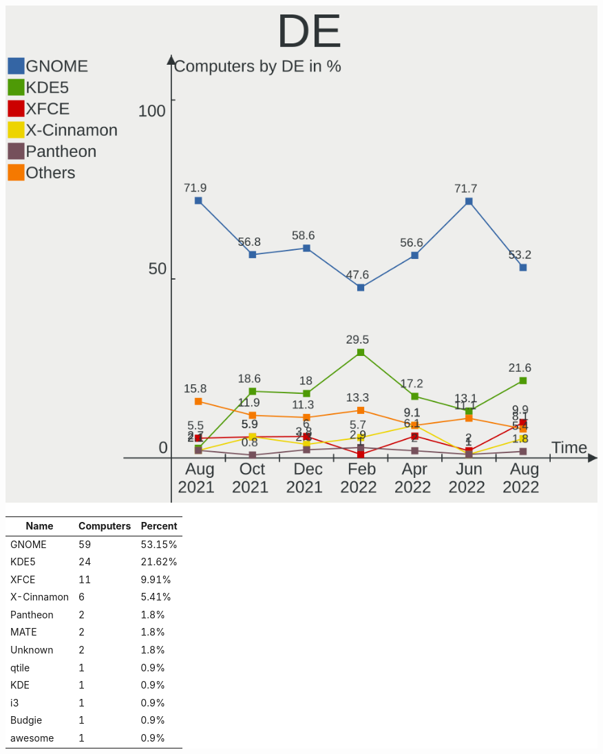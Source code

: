 ![DE](./images/line_chart/os_de.svg)

| Name       | Computers | Percent |
|------------|-----------|---------|
| GNOME      | 59        | 53.15%  |
| KDE5       | 24        | 21.62%  |
| XFCE       | 11        | 9.91%   |
| X-Cinnamon | 6         | 5.41%   |
| Pantheon   | 2         | 1.8%    |
| MATE       | 2         | 1.8%    |
| Unknown    | 2         | 1.8%    |
| qtile      | 1         | 0.9%    |
| KDE        | 1         | 0.9%    |
| i3         | 1         | 0.9%    |
| Budgie     | 1         | 0.9%    |
| awesome    | 1         | 0.9%    |
